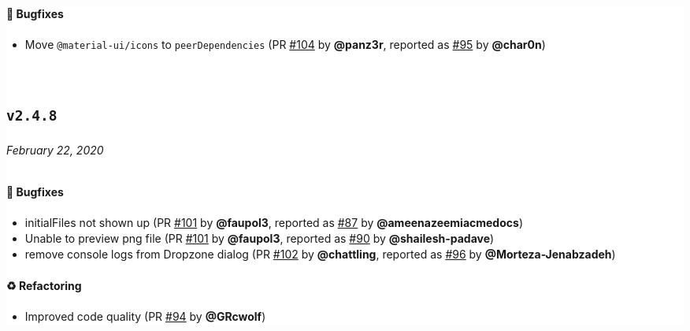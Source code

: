 #### :bug: Bugfixes

* Move `@material-ui/icons` to `peerDependencies` (PR [#104](https://github.com/ShotSkydiver/material-ui-dropzone/pull/104) by **@panz3r**, reported as [#95](https://github.com/ShotSkydiver/material-ui-dropzone/issues/95) by **@char0n**)

<br />

## `v2.4.8`

###### February 22, 2020

#### :bug: Bugfixes

* initialFiles not shown up (PR [#101](https://github.com/ShotSkydiver/material-ui-dropzone/pull/101) by **@faupol3**, reported as [#87](https://github.com/ShotSkydiver/material-ui-dropzone/issues/87) by **@ameenazeemiacmedocs**)
* Unable to preview png file (PR [#101](https://github.com/ShotSkydiver/material-ui-dropzone/pull/101) by **@faupol3**, reported as [#90](https://github.com/ShotSkydiver/material-ui-dropzone/issues/90) by **@shailesh-padave**)
* remove console logs from Dropzone dialog (PR [#102](https://github.com/ShotSkydiver/material-ui-dropzone/pull/102) by **@chattling**, reported as [#96](https://github.com/ShotSkydiver/material-ui-dropzone/issues/96) by **@Morteza-Jenabzadeh**)

#### :recycle: Refactoring

* Improved code quality (PR [#94](https://github.com/ShotSkydiver/material-ui-dropzone/pull/94) by **@GRcwolf**)
